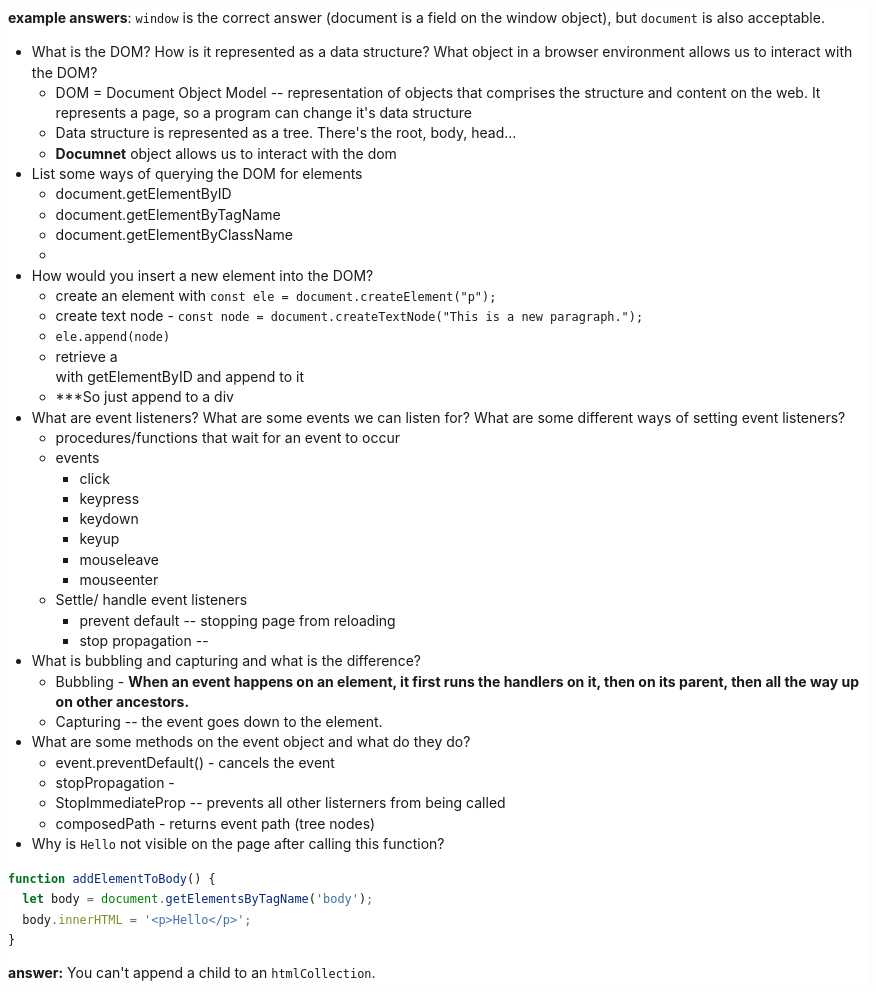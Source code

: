 **example answers**: `window` is the correct answer (document is a field on the window object), but `document` is also acceptable.

* What is the DOM? How is it represented as a data structure? What object in a browser environment allows us to interact with the DOM?
  * DOM = Document Object Model -- representation of objects that comprises the structure and content on the web. It represents a page, so a program can change it's data structure
  * Data structure is represented as a tree. There's the root, body, head...
  * **Documnet** object allows us to interact with the dom
* List some ways of querying the DOM for elements
  * document.getElementByID
  * document.getElementByTagName
  * document.getElementByClassName
  * 
* How would you insert a new element into the DOM?
  * create an element with `const ele = document.createElement("p");`
  * create text node - `const node = document.createTextNode("This is a new paragraph.");`
  * `ele.append(node)`
  * retrieve a <div> with getElementByID and append to it
  * ***So just append to a div
* What are event listeners? What are some events we can listen for? What are some different ways of setting event listeners?
  * procedures/functions that wait for an event to occur
  * events
    * click
    * keypress
    * keydown
    * keyup
    * mouseleave
    * mouseenter
  * Settle/ handle event listeners
    * prevent default -- stopping page from reloading
    * stop propagation -- 
* What is bubbling and capturing and what is the difference?
  * Bubbling - **When an event happens on an element, it first runs the handlers on it, then on its parent, then all the way up on other ancestors.**
  * Capturing --  the event goes down to the element.
* What are some methods on the event object and what do they do?
  * event.preventDefault() - cancels the event
  * stopPropagation -
  * StopImmediateProp -- prevents all other listerners from being called
  * composedPath - returns event path (tree nodes)
* Why is `Hello` not visible on the page after calling this function?

```JavaScript
function addElementToBody() {
  let body = document.getElementsByTagName('body');
  body.innerHTML = '<p>Hello</p>';
}
```

**answer:** You can't append a child to an `htmlCollection`.

